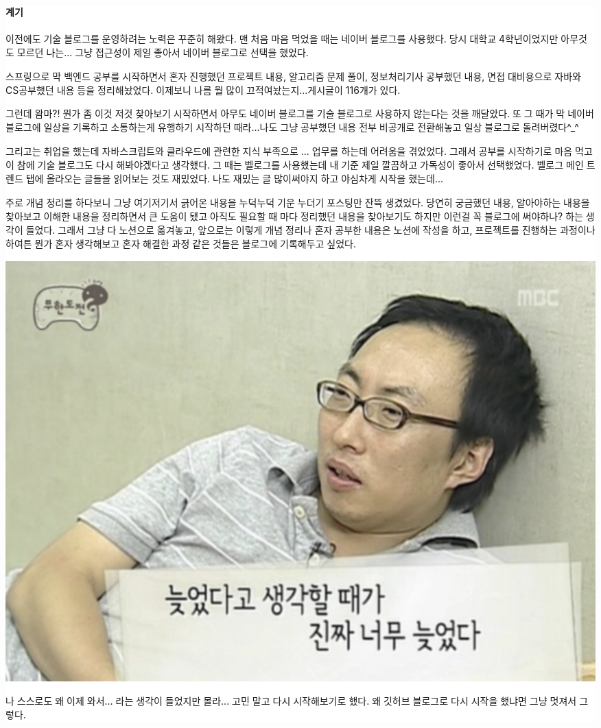 
#### 계기
이전에도 기술 블로그를 운영하려는 노력은 꾸준히 해왔다.
맨 처음 마음 먹었을 때는 네이버 블로그를 사용했다. 당시 대학교 4학년이었지만 아무것도 모르던 나는... 그냥 접근성이 제일 좋아서 네이버 블로그로 선택을 했었다.

스프링으로 막 백엔드 공부를 시작하면서 혼자 진행했던 프로젝트 내용, 알고리즘 문제 풀이, 정보처리기사 공부했던 내용, 면접 대비용으로 자바와 CS공부했던 내용 등을 정리해놨었다. 이제보니 나름 뭘 많이 끄적여놨는지...게시글이 116개가 있다.

그런데 왐마?! 뭔가 좀 이것 저것 찾아보기 시작하면서 아무도 네이버 블로그를 기술 블로그로 사용하지 않는다는 것을 깨달았다. 또 그 때가 막 네이버 블로그에 일상을 기록하고 소통하는게 유행하기 시작하던 때라...나도 그냥 공부했던 내용 전부 비공개로 전환해놓고 일상 블로그로 돌려버렸다^_^

그리고는 취업을 했는데 자바스크립트와 클라우드에 관련한 지식 부족으로 ... 업무를 하는데 어려움을 겪었었다. 그래서 공부를 시작하기로 마음 먹고 이 참에 기술 블로그도 다시 해봐야겠다고 생각했다. 그 때는 벨로그를 사용했는데 내 기준 제일 깔끔하고 가독성이 좋아서 선택했었다. 벨로그 메인 트렌드 탭에 올라오는 글들을 읽어보는 것도 재밌었다. 나도 재밌는 글 많이써야지 하고 야심차게 시작을 했는데...

주로 개념 정리를 하다보니 그냥 여기저기서 긁어온 내용을 누덕누덕 기운 누더기 포스팅만 잔뜩 생겼었다. 당연히 궁금했던 내용, 알아야하는 내용을 찾아보고 이해한 내용을 정리하면서 큰 도움이 됐고 아직도 필요할 때 마다 정리했던 내용을 찾아보기도 하지만 이런걸 꼭 블로그에 써야하나? 하는 생각이 들었다. 그래서 그냥 다 노션으로 옮겨놓고, 앞으로는 이렇게 개념 정리나 혼자 공부한 내용은 노션에 작성을 하고, 프로젝트를 진행하는 과정이나 하여튼 뭔가 혼자 생각해보고 혼자 해결한 과정 같은 것들은 블로그에 기록해두고 싶었다.

![](latetoolate.png)

나 스스로도 왜 이제 와서... 라는 생각이 들었지만 몰라... 고민 말고 다시 시작해보기로 했다.
왜 깃허브 블로그로 다시 시작을 했냐면 그냥 멋져서 그렇다.
